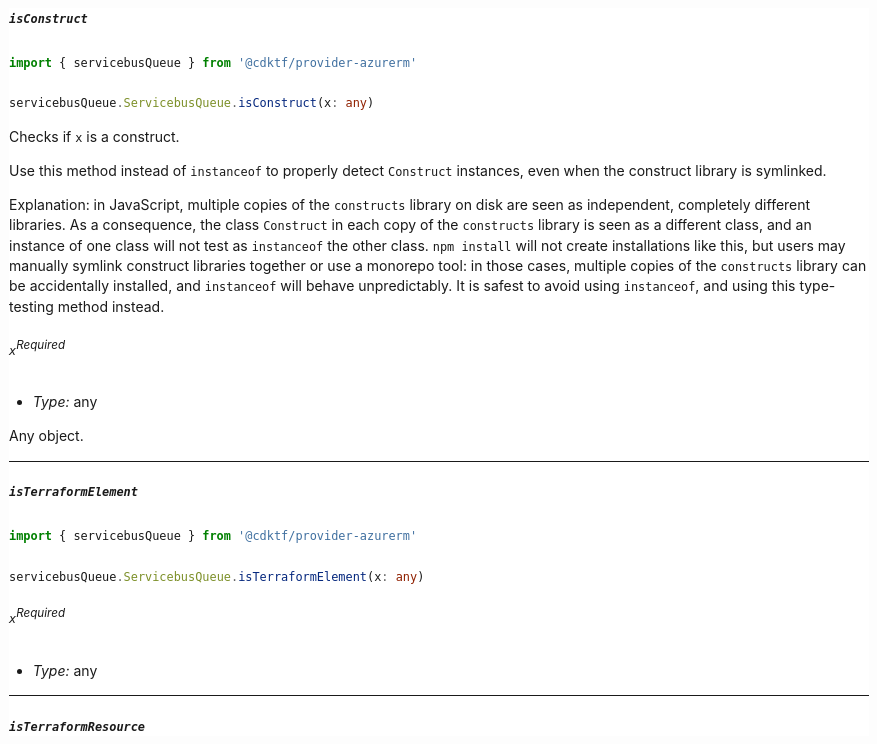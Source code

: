 
##### `isConstruct` <a name="isConstruct" id="@cdktf/provider-azurerm.servicebusQueue.ServicebusQueue.isConstruct"></a>

```typescript
import { servicebusQueue } from '@cdktf/provider-azurerm'

servicebusQueue.ServicebusQueue.isConstruct(x: any)
```

Checks if `x` is a construct.

Use this method instead of `instanceof` to properly detect `Construct`
instances, even when the construct library is symlinked.

Explanation: in JavaScript, multiple copies of the `constructs` library on
disk are seen as independent, completely different libraries. As a
consequence, the class `Construct` in each copy of the `constructs` library
is seen as a different class, and an instance of one class will not test as
`instanceof` the other class. `npm install` will not create installations
like this, but users may manually symlink construct libraries together or
use a monorepo tool: in those cases, multiple copies of the `constructs`
library can be accidentally installed, and `instanceof` will behave
unpredictably. It is safest to avoid using `instanceof`, and using
this type-testing method instead.

###### `x`<sup>Required</sup> <a name="x" id="@cdktf/provider-azurerm.servicebusQueue.ServicebusQueue.isConstruct.parameter.x"></a>

- *Type:* any

Any object.

---

##### `isTerraformElement` <a name="isTerraformElement" id="@cdktf/provider-azurerm.servicebusQueue.ServicebusQueue.isTerraformElement"></a>

```typescript
import { servicebusQueue } from '@cdktf/provider-azurerm'

servicebusQueue.ServicebusQueue.isTerraformElement(x: any)
```

###### `x`<sup>Required</sup> <a name="x" id="@cdktf/provider-azurerm.servicebusQueue.ServicebusQueue.isTerraformElement.parameter.x"></a>

- *Type:* any

---

##### `isTerraformResource` <a name="isTerraformResource" id="@cdktf/provider-azurerm.servicebusQueue.ServicebusQueue.isTerraformResource"></a>
